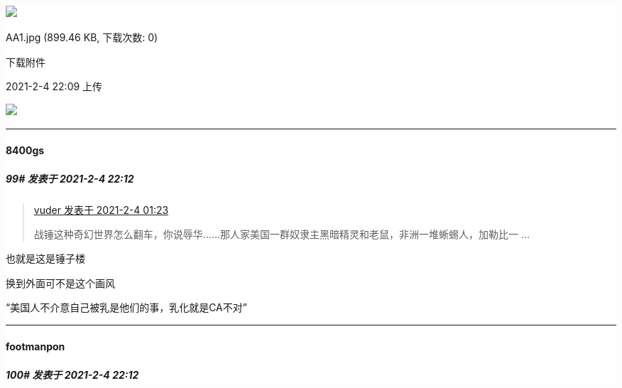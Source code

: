 

<img src="https://img.saraba1st.com/forum/202102/04/220104eg5fmc6ia0iuir5i.jpg" referrerpolicy="no-referrer">









AA1.jpg
(899.46 KB, 下载次数: 0)




下载附件


2021-2-4 22:09 上传









<img src="https://img.saraba1st.com/forum/202102/04/220909ak6x21y60kj1e11e.jpg" referrerpolicy="no-referrer">












*****

####  8400gs  
##### 99#       发表于 2021-2-4 22:12



<blockquote><a href="httphttps://bbs.saraba1st.com/2b/forum.php?mod=redirect&amp;goto=findpost&amp;pid=50232994&amp;ptid=1986183" target="_blank">vuder 发表于 2021-2-4 01:23</a>

战锤这种奇幻世界怎么翻车，你说辱华……那人家美国一群奴隶主黑暗精灵和老鼠，非洲一堆蜥蜴人，加勒比一 ...</blockquote>
也就是这是锤子楼


换到外面可不是这个画风


“美国人不介意自己被乳是他们的事，乳化就是CA不对”







*****

####  footmanpon  
##### 100#       发表于 2021-2-4 22:12
